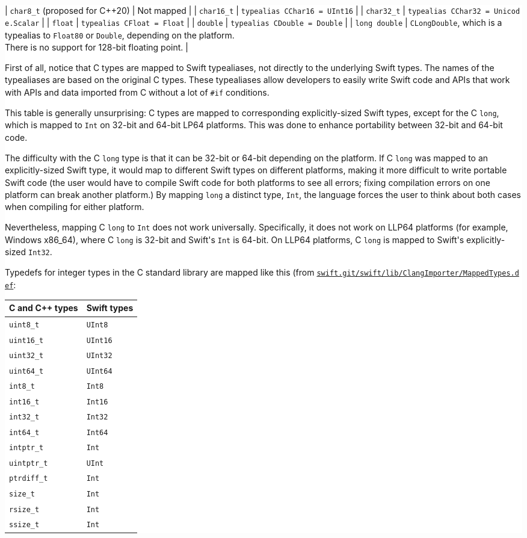 | `char8_t` (proposed for C++20) | Not mapped |
| `char16_t`                           | `typealias CChar16 = UInt16` |
| `char32_t`                           | `typealias CChar32 = Unicode.Scalar` |
| `float`                              | `typealias CFloat = Float` |
| `double`                             | `typealias CDouble = Double` |
| `long double`                        | `CLongDouble`, which is a typealias to `Float80` or `Double`, depending on the platform.<br>There is no support for 128-bit floating point. |

First of all, notice that C types are mapped to Swift typealiases, not directly
to the underlying Swift types. The names of the typealiases are based on the
original C types. These typealiases allow developers to easily write Swift code
and APIs that work with APIs and data imported from C without a lot of `#if`
conditions.

This table is generally unsurprising: C types are mapped to corresponding
explicitly-sized Swift types, except for the C `long`, which is mapped to `Int`
on 32-bit and 64-bit LP64 platforms. This was done to enhance portability
between 32-bit and 64-bit code.

The difficulty with the C `long` type is that it can be 32-bit or 64-bit
depending on the platform. If C `long` was mapped to an explicitly-sized Swift
type, it would map to different Swift types on different platforms, making it
more difficult to write portable Swift code (the user would have to compile
Swift code for both platforms to see all errors; fixing compilation errors on
one platform can break another platform.) By mapping `long` a distinct type,
`Int`, the language forces the user to think about both cases when compiling for
either platform.

Nevertheless, mapping C `long` to `Int` does not work universally.
Specifically, it does not work on LLP64 platforms (for example, Windows
x86\_64), where C `long` is 32-bit and Swift's `Int` is 64-bit. On LLP64
platforms, C `long` is mapped to Swift's explicitly-sized `Int32`.

Typedefs for integer types in the C standard library are mapped like this (from
[`swift.git/swift/lib/ClangImporter/MappedTypes.def`](../lib/ClangImporter/MappedTypes.def):

| C and C++ types  | Swift types |
| ---------------- | ----------- |
| `uint8_t`        | `UInt8`     |
| `uint16_t`       | `UInt16`    |
| `uint32_t`       | `UInt32`    |
| `uint64_t`       | `UInt64`    |
| `int8_t`         | `Int8`      |
| `int16_t`        | `Int16`     |
| `int32_t`        | `Int32`     |
| `int64_t`        | `Int64`     |
| `intptr_t`       | `Int`       |
| `uintptr_t`      | `UInt`      |
| `ptrdiff_t`      | `Int`       |
| `size_t`         | `Int`       |
| `rsize_t`        | `Int`       |
| `ssize_t`        | `Int`       |
